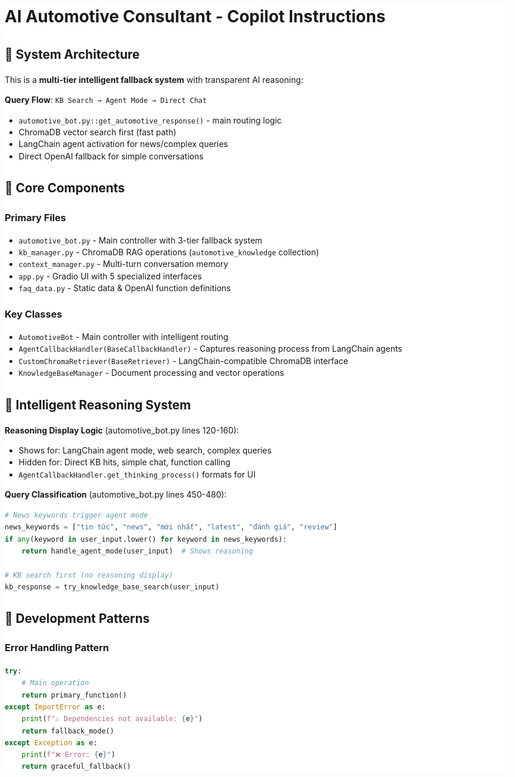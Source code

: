 # AI Automotive Consultant - Copilot Instructions

## 🎯 System Architecture

This is a **multi-tier intelligent fallback system** with transparent AI reasoning:

**Query Flow**: `KB Search → Agent Mode → Direct Chat`
- `automotive_bot.py::get_automotive_response()` - main routing logic
- ChromaDB vector search first (fast path)
- LangChain agent activation for news/complex queries
- Direct OpenAI fallback for simple conversations

## 🔧 Core Components

### Primary Files
- `automotive_bot.py` - Main controller with 3-tier fallback system
- `kb_manager.py` - ChromaDB RAG operations (`automotive_knowledge` collection)
- `context_manager.py` - Multi-turn conversation memory
- `app.py` - Gradio UI with 5 specialized interfaces
- `faq_data.py` - Static data & OpenAI function definitions

### Key Classes
- `AutomotiveBot` - Main controller with intelligent routing
- `AgentCallbackHandler(BaseCallbackHandler)` - Captures reasoning process from LangChain agents
- `CustomChromaRetriever(BaseRetriever)` - LangChain-compatible ChromaDB interface
- `KnowledgeBaseManager` - Document processing and vector operations

## 🧠 Intelligent Reasoning System

**Reasoning Display Logic** (automotive_bot.py lines 120-160):
- Shows for: LangChain agent mode, web search, complex queries
- Hidden for: Direct KB hits, simple chat, function calling
- `AgentCallbackHandler.get_thinking_process()` formats for UI

**Query Classification** (automotive_bot.py lines 450-480):
```python
# News keywords trigger agent mode
news_keywords = ["tin tức", "news", "mới nhất", "latest", "đánh giá", "review"]
if any(keyword in user_input.lower() for keyword in news_keywords):
    return handle_agent_mode(user_input)  # Shows reasoning

# KB search first (no reasoning display)
kb_response = try_knowledge_base_search(user_input)
```

## 🔄 Development Patterns

### Error Handling Pattern
```python
try:
    # Main operation
    return primary_function()
except ImportError as e:
    print(f"⚠️ Dependencies not available: {e}")
    return fallback_mode()
except Exception as e:
    print(f"❌ Error: {e}")
    return graceful_fallback()
```
